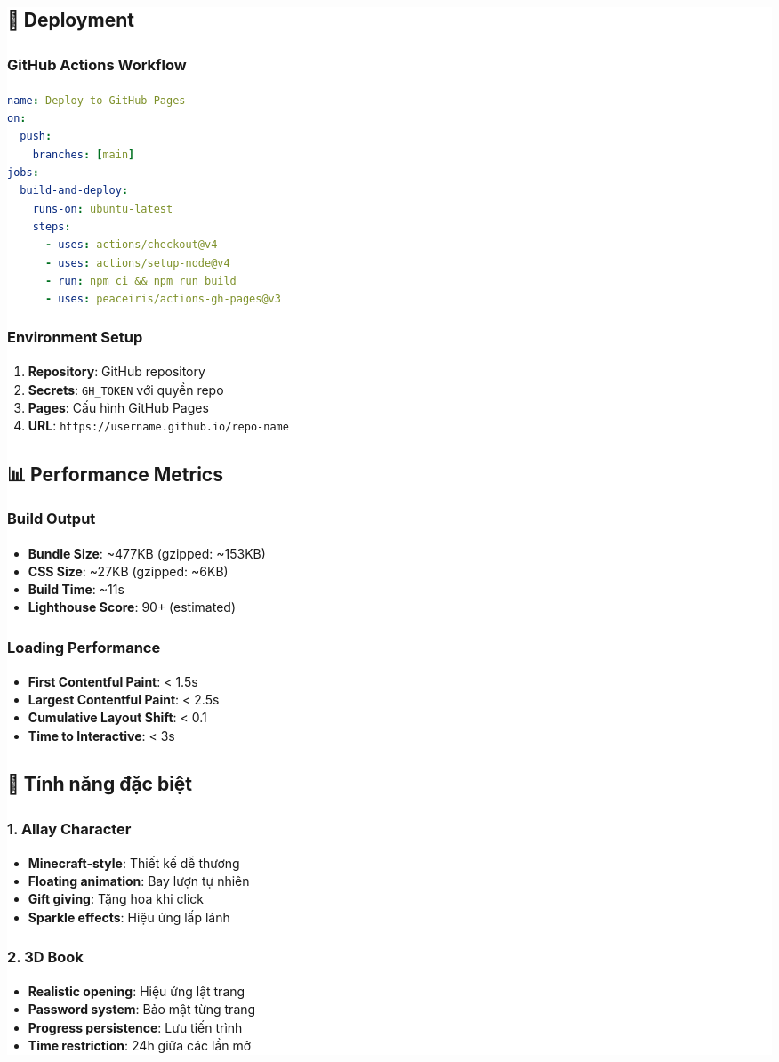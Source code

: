 ## 🚀 Deployment

### GitHub Actions Workflow
```yaml
name: Deploy to GitHub Pages
on:
  push:
    branches: [main]
jobs:
  build-and-deploy:
    runs-on: ubuntu-latest
    steps:
      - uses: actions/checkout@v4
      - uses: actions/setup-node@v4
      - run: npm ci && npm run build
      - uses: peaceiris/actions-gh-pages@v3
```

### Environment Setup
1. **Repository**: GitHub repository
2. **Secrets**: `GH_TOKEN` với quyền repo
3. **Pages**: Cấu hình GitHub Pages
4. **URL**: `https://username.github.io/repo-name`

## 📊 Performance Metrics

### Build Output
- **Bundle Size**: ~477KB (gzipped: ~153KB)
- **CSS Size**: ~27KB (gzipped: ~6KB)
- **Build Time**: ~11s
- **Lighthouse Score**: 90+ (estimated)

### Loading Performance
- **First Contentful Paint**: < 1.5s
- **Largest Contentful Paint**: < 2.5s
- **Cumulative Layout Shift**: < 0.1
- **Time to Interactive**: < 3s

## 🎁 Tính năng đặc biệt

### 1. Allay Character
- **Minecraft-style**: Thiết kế dễ thương
- **Floating animation**: Bay lượn tự nhiên
- **Gift giving**: Tặng hoa khi click
- **Sparkle effects**: Hiệu ứng lấp lánh

### 2. 3D Book
- **Realistic opening**: Hiệu ứng lật trang
- **Password system**: Bảo mật từng trang
- **Progress persistence**: Lưu tiến trình
- **Time restriction**: 24h giữa các lần mở
